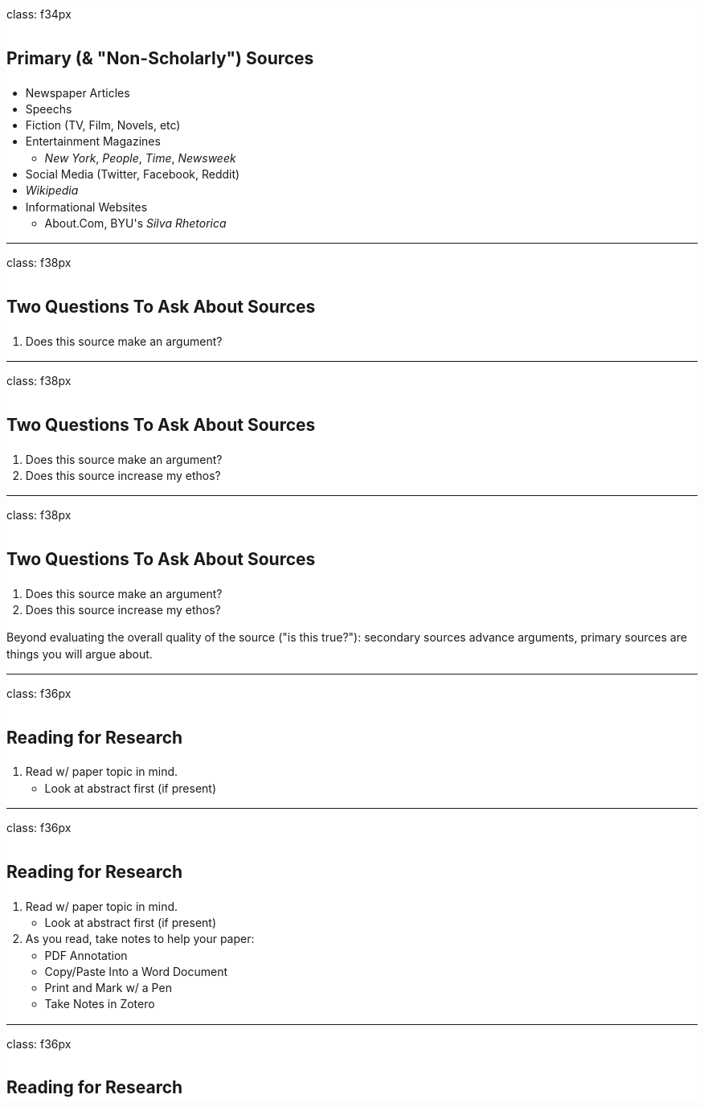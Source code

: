class: f34px
## Primary (& "Non-Scholarly") Sources

* Newspaper Articles
* Speechs
* Fiction (TV, Film, Novels, etc)
* Entertainment Magazines
	* *New York*, *People*, *Time*, *Newsweek*
* Social Media (Twitter, Facebook, Reddit)
* *Wikipedia*
* Informational Websites
	* About.Com, BYU's *Silva Rhetorica*
---
class: f38px
## Two Questions To Ask About Sources

1. Does this source make an argument?
---
class: f38px
## Two Questions To Ask About Sources

1. Does this source make an argument?
1. Does this source increase my ethos?
---
class: f38px
## Two Questions To Ask About Sources

1. Does this source make an argument?
1. Does this source increase my ethos?

Beyond evaluating the overall quality of the source ("is this true?"): secondary sources advance arguments, primary sources are things you will argue about.

---
class: f36px
## Reading for Research

1. Read w/ paper topic in mind.
	* Look at abstract first (if present)
---
class: f36px
## Reading for Research

1. Read w/ paper topic in mind.
	* Look at abstract first (if present)
1. As you read, take notes to help your paper:
	* PDF Annotation
	* Copy/Paste Into a Word Document
	* Print and Mark w/ a Pen
	* Take Notes in Zotero
---
class: f36px
## Reading for Research
